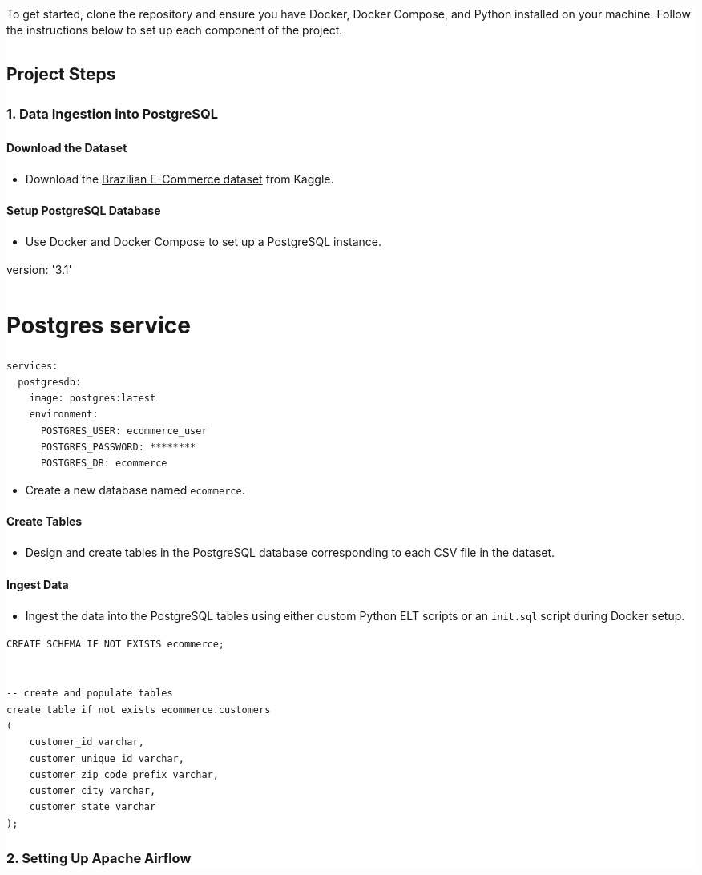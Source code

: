 To get started, clone the repository and ensure you have Docker, Docker Compose, and Python installed on your machine. Follow the instructions below to set up each component of the project.

## Project Steps

### 1. Data Ingestion into PostgreSQL

#### Download the Dataset
- Download the [Brazilian E-Commerce dataset](https://www.kaggle.com/datasets/olistbr/brazilian-ecommerce) from Kaggle.

#### Setup PostgreSQL Database
- Use Docker and Docker Compose to set up a PostgreSQL instance.

version: '3.1'
# Postgres service
```
services:
  postgresdb:
    image: postgres:latest
    environment:
      POSTGRES_USER: ecommerce_user
      POSTGRES_PASSWORD: ********
      POSTGRES_DB: ecommerce
```
- Create a new database named `ecommerce`.

#### Create Tables
- Design and create tables in the PostgreSQL database corresponding to each CSV file in the dataset.

#### Ingest Data
- Ingest the data into the PostgreSQL tables using either custom Python ELT scripts or an `init.sql` script during Docker setup.
```
CREATE SCHEMA IF NOT EXISTS ecommerce;


-- create and populate tables
create table if not exists ecommerce.customers
(
    customer_id varchar,
    customer_unique_id varchar,
    customer_zip_code_prefix varchar,
    customer_city varchar,
    customer_state varchar
);
```

### 2. Setting Up Apache Airflow
